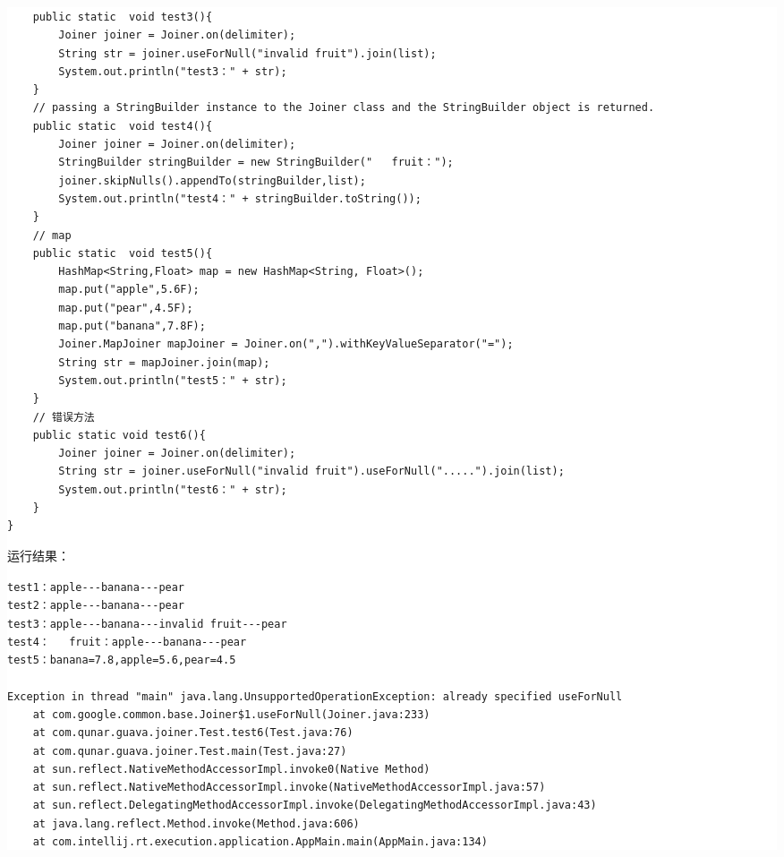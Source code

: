```
    public static  void test3(){
        Joiner joiner = Joiner.on(delimiter);
        String str = joiner.useForNull("invalid fruit").join(list);
        System.out.println("test3：" + str);
    }
    // passing a StringBuilder instance to the Joiner class and the StringBuilder object is returned.
    public static  void test4(){
        Joiner joiner = Joiner.on(delimiter);
        StringBuilder stringBuilder = new StringBuilder("   fruit：");
        joiner.skipNulls().appendTo(stringBuilder,list);
        System.out.println("test4：" + stringBuilder.toString());
    }
    // map
    public static  void test5(){
        HashMap<String,Float> map = new HashMap<String, Float>();
        map.put("apple",5.6F);
        map.put("pear",4.5F);
        map.put("banana",7.8F);
        Joiner.MapJoiner mapJoiner = Joiner.on(",").withKeyValueSeparator("=");
        String str = mapJoiner.join(map);
        System.out.println("test5：" + str);
    }
    // 错误方法
    public static void test6(){
        Joiner joiner = Joiner.on(delimiter);
        String str = joiner.useForNull("invalid fruit").useForNull(".....").join(list);
        System.out.println("test6：" + str);
    }
}
```
运行结果：
```
test1：apple---banana---pear
test2：apple---banana---pear
test3：apple---banana---invalid fruit---pear
test4：   fruit：apple---banana---pear
test5：banana=7.8,apple=5.6,pear=4.5

Exception in thread "main" java.lang.UnsupportedOperationException: already specified useForNull
	at com.google.common.base.Joiner$1.useForNull(Joiner.java:233)
	at com.qunar.guava.joiner.Test.test6(Test.java:76)
	at com.qunar.guava.joiner.Test.main(Test.java:27)
	at sun.reflect.NativeMethodAccessorImpl.invoke0(Native Method)
	at sun.reflect.NativeMethodAccessorImpl.invoke(NativeMethodAccessorImpl.java:57)
	at sun.reflect.DelegatingMethodAccessorImpl.invoke(DelegatingMethodAccessorImpl.java:43)
	at java.lang.reflect.Method.invoke(Method.java:606)
	at com.intellij.rt.execution.application.AppMain.main(AppMain.java:134)
```


